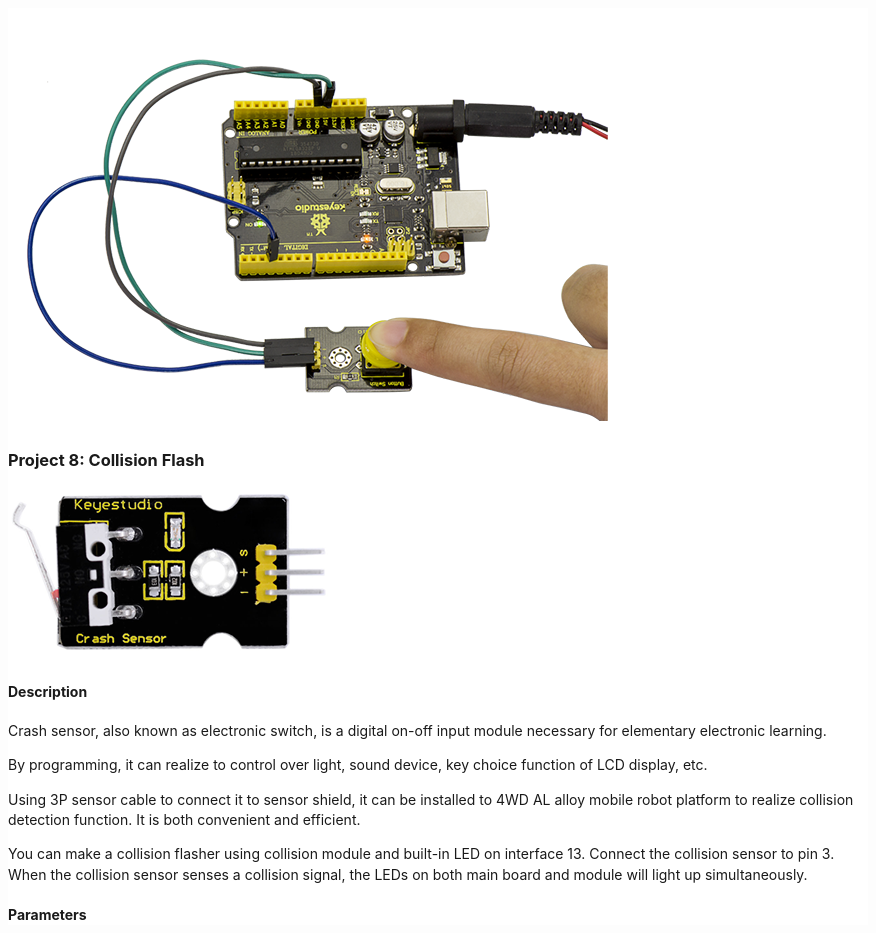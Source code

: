 ![7](media/ac03d3fa1c0f5de7dae18c6e64406e60.png)

### Project 8: Collision Flash

![KS0021 collision sensor](media/29c4641406064a4f1df5d59aefbca480.png)

#### **Description**

Crash sensor, also known as electronic switch, is a digital on-off input module necessary for elementary electronic learning.

By programming, it can realize to control over light, sound device, key choice function of LCD display, etc.

Using 3P sensor cable to connect it to sensor shield, it can be installed to 4WD AL alloy mobile robot platform to realize collision detection function. It is both convenient and efficient.

You can make a collision flasher using collision module and built-in LED on interface 13. Connect the collision sensor to pin 3. When the collision sensor senses a collision signal, the LEDs on both main board and module will light up simultaneously.

#### **Parameters**
